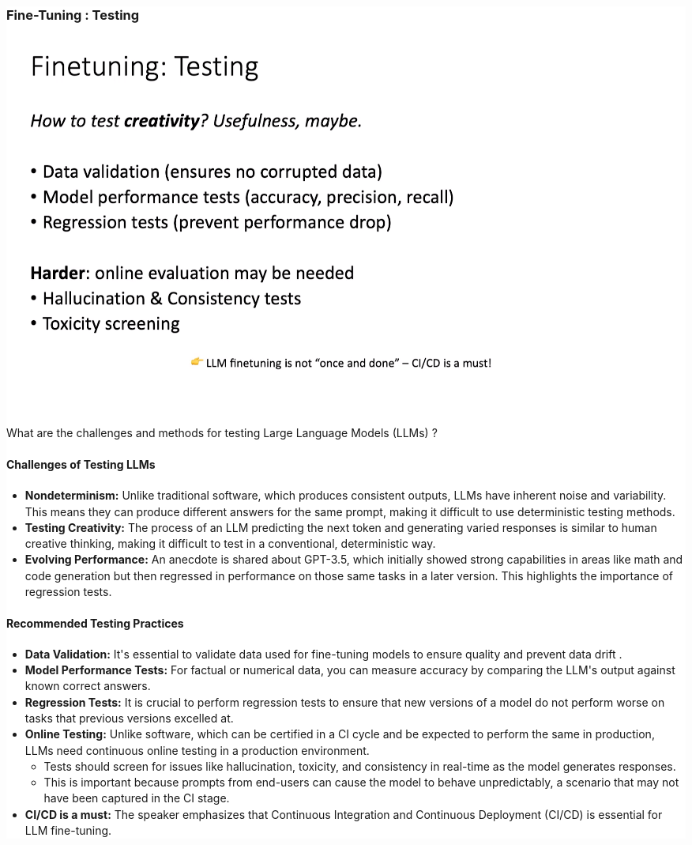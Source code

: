 ### Fine-Tuning : Testing

![1754413782374](image/art-10-llmops-nptel/1754413782374.png)

What are the challenges and methods for testing Large Language Models (LLMs) ?

#### Challenges of Testing LLMs

* **Nondeterminism:** Unlike traditional software, which produces consistent outputs, LLMs have inherent noise and variability. This means they can produce different answers for the same prompt, making it difficult to use deterministic testing methods.
* **Testing Creativity:** The process of an LLM predicting the next token and generating varied responses is similar to human creative thinking, making it difficult to test in a conventional, deterministic way.
* **Evolving Performance:** An anecdote is shared about GPT-3.5, which initially showed strong capabilities in areas like math and code generation but then regressed in performance on those same tasks in a later version. This highlights the importance of regression tests.

#### Recommended Testing Practices

* **Data Validation:** It's essential to validate data used for fine-tuning models to ensure quality and prevent data drift .
* **Model Performance Tests:** For factual or numerical data, you can measure accuracy by comparing the LLM's output against known correct answers.
* **Regression Tests:** It is crucial to perform regression tests to ensure that new versions of a model do not perform worse on tasks that previous versions excelled at.
* **Online Testing:** Unlike software, which can be certified in a CI cycle and be expected to perform the same in production, LLMs need continuous online testing in a production environment.
  * Tests should screen for issues like hallucination, toxicity, and consistency in real-time as the model generates responses.
  * This is important because prompts from end-users can cause the model to behave unpredictably, a scenario that may not have been captured in the CI stage.
* **CI/CD is a must:** The speaker emphasizes that Continuous Integration and Continuous Deployment (CI/CD) is essential for LLM fine-tuning.
